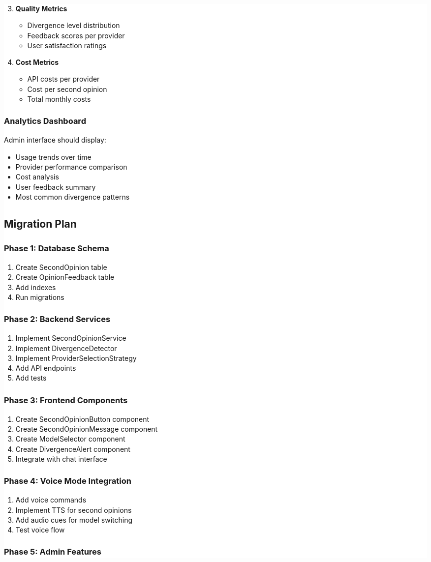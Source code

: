 3. **Quality Metrics**
   - Divergence level distribution
   - Feedback scores per provider
   - User satisfaction ratings

4. **Cost Metrics**
   - API costs per provider
   - Cost per second opinion
   - Total monthly costs

### Analytics Dashboard

Admin interface should display:

- Usage trends over time
- Provider performance comparison
- Cost analysis
- User feedback summary
- Most common divergence patterns

## Migration Plan

### Phase 1: Database Schema

1. Create SecondOpinion table
2. Create OpinionFeedback table
3. Add indexes
4. Run migrations

### Phase 2: Backend Services

1. Implement SecondOpinionService
2. Implement DivergenceDetector
3. Implement ProviderSelectionStrategy
4. Add API endpoints
5. Add tests

### Phase 3: Frontend Components

1. Create SecondOpinionButton component
2. Create SecondOpinionMessage component
3. Create ModelSelector component
4. Create DivergenceAlert component
5. Integrate with chat interface

### Phase 4: Voice Mode Integration

1. Add voice commands
2. Implement TTS for second opinions
3. Add audio cues for model switching
4. Test voice flow

### Phase 5: Admin Features
